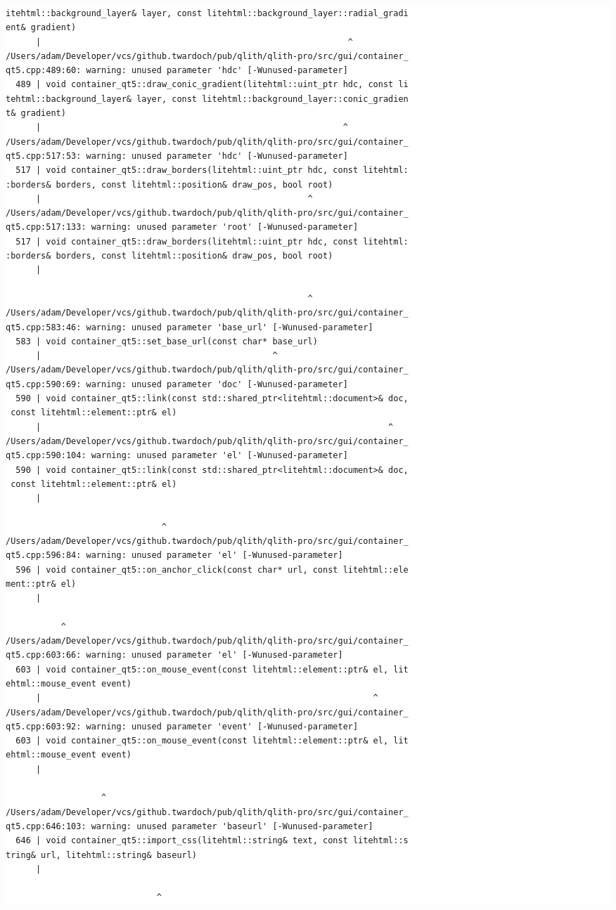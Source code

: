 ```
itehtml::background_layer& layer, const litehtml::background_layer::radial_gradi
ent& gradient)
      |                                                             ^
/Users/adam/Developer/vcs/github.twardoch/pub/qlith/qlith-pro/src/gui/container_
qt5.cpp:489:60: warning: unused parameter 'hdc' [-Wunused-parameter]
  489 | void container_qt5::draw_conic_gradient(litehtml::uint_ptr hdc, const li
tehtml::background_layer& layer, const litehtml::background_layer::conic_gradien
t& gradient)
      |                                                            ^
/Users/adam/Developer/vcs/github.twardoch/pub/qlith/qlith-pro/src/gui/container_
qt5.cpp:517:53: warning: unused parameter 'hdc' [-Wunused-parameter]
  517 | void container_qt5::draw_borders(litehtml::uint_ptr hdc, const litehtml:
:borders& borders, const litehtml::position& draw_pos, bool root)
      |                                                     ^
/Users/adam/Developer/vcs/github.twardoch/pub/qlith/qlith-pro/src/gui/container_
qt5.cpp:517:133: warning: unused parameter 'root' [-Wunused-parameter]
  517 | void container_qt5::draw_borders(litehtml::uint_ptr hdc, const litehtml:
:borders& borders, const litehtml::position& draw_pos, bool root)
      |

                                                            ^
/Users/adam/Developer/vcs/github.twardoch/pub/qlith/qlith-pro/src/gui/container_
qt5.cpp:583:46: warning: unused parameter 'base_url' [-Wunused-parameter]
  583 | void container_qt5::set_base_url(const char* base_url)
      |                                              ^
/Users/adam/Developer/vcs/github.twardoch/pub/qlith/qlith-pro/src/gui/container_
qt5.cpp:590:69: warning: unused parameter 'doc' [-Wunused-parameter]
  590 | void container_qt5::link(const std::shared_ptr<litehtml::document>& doc,
 const litehtml::element::ptr& el)
      |                                                                     ^
/Users/adam/Developer/vcs/github.twardoch/pub/qlith/qlith-pro/src/gui/container_
qt5.cpp:590:104: warning: unused parameter 'el' [-Wunused-parameter]
  590 | void container_qt5::link(const std::shared_ptr<litehtml::document>& doc,
 const litehtml::element::ptr& el)
      |

                               ^
/Users/adam/Developer/vcs/github.twardoch/pub/qlith/qlith-pro/src/gui/container_
qt5.cpp:596:84: warning: unused parameter 'el' [-Wunused-parameter]
  596 | void container_qt5::on_anchor_click(const char* url, const litehtml::ele
ment::ptr& el)
      |

           ^
/Users/adam/Developer/vcs/github.twardoch/pub/qlith/qlith-pro/src/gui/container_
qt5.cpp:603:66: warning: unused parameter 'el' [-Wunused-parameter]
  603 | void container_qt5::on_mouse_event(const litehtml::element::ptr& el, lit
ehtml::mouse_event event)
      |                                                                  ^
/Users/adam/Developer/vcs/github.twardoch/pub/qlith/qlith-pro/src/gui/container_
qt5.cpp:603:92: warning: unused parameter 'event' [-Wunused-parameter]
  603 | void container_qt5::on_mouse_event(const litehtml::element::ptr& el, lit
ehtml::mouse_event event)
      |

                   ^
/Users/adam/Developer/vcs/github.twardoch/pub/qlith/qlith-pro/src/gui/container_
qt5.cpp:646:103: warning: unused parameter 'baseurl' [-Wunused-parameter]
  646 | void container_qt5::import_css(litehtml::string& text, const litehtml::s
tring& url, litehtml::string& baseurl)
      |

                              ^
```